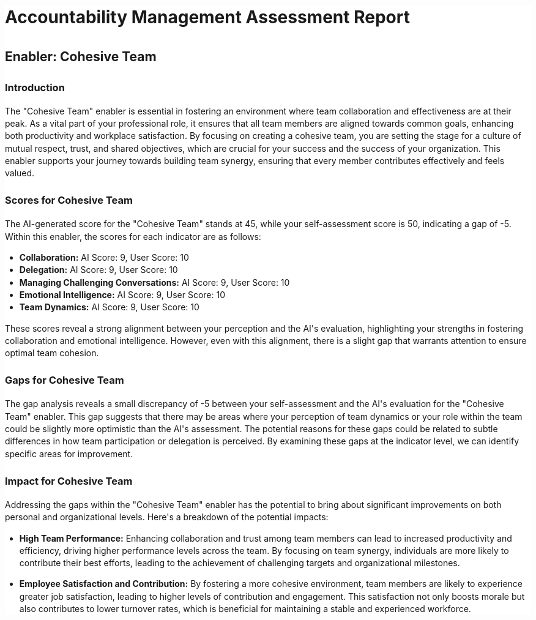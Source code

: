 # Accountability Management Assessment Report

## Enabler: Cohesive Team

### Introduction

The "Cohesive Team" enabler is essential in fostering an environment where team collaboration and effectiveness are at their peak. As a vital part of your professional role, it ensures that all team members are aligned towards common goals, enhancing both productivity and workplace satisfaction. By focusing on creating a cohesive team, you are setting the stage for a culture of mutual respect, trust, and shared objectives, which are crucial for your success and the success of your organization. This enabler supports your journey towards building team synergy, ensuring that every member contributes effectively and feels valued.

### Scores for Cohesive Team

The AI-generated score for the "Cohesive Team" stands at 45, while your self-assessment score is 50, indicating a gap of -5. Within this enabler, the scores for each indicator are as follows:
- **Collaboration:** AI Score: 9, User Score: 10
- **Delegation:** AI Score: 9, User Score: 10
- **Managing Challenging Conversations:** AI Score: 9, User Score: 10
- **Emotional Intelligence:** AI Score: 9, User Score: 10
- **Team Dynamics:** AI Score: 9, User Score: 10

These scores reveal a strong alignment between your perception and the AI's evaluation, highlighting your strengths in fostering collaboration and emotional intelligence. However, even with this alignment, there is a slight gap that warrants attention to ensure optimal team cohesion.

### Gaps for Cohesive Team

The gap analysis reveals a small discrepancy of -5 between your self-assessment and the AI's evaluation for the "Cohesive Team" enabler. This gap suggests that there may be areas where your perception of team dynamics or your role within the team could be slightly more optimistic than the AI's assessment. The potential reasons for these gaps could be related to subtle differences in how team participation or delegation is perceived. By examining these gaps at the indicator level, we can identify specific areas for improvement.

### Impact for Cohesive Team

Addressing the gaps within the "Cohesive Team" enabler has the potential to bring about significant improvements on both personal and organizational levels. Here's a breakdown of the potential impacts:

- **High Team Performance:** Enhancing collaboration and trust among team members can lead to increased productivity and efficiency, driving higher performance levels across the team. By focusing on team synergy, individuals are more likely to contribute their best efforts, leading to the achievement of challenging targets and organizational milestones.

- **Employee Satisfaction and Contribution:** By fostering a more cohesive environment, team members are likely to experience greater job satisfaction, leading to higher levels of contribution and engagement. This satisfaction not only boosts morale but also contributes to lower turnover rates, which is beneficial for maintaining a stable and experienced workforce.
